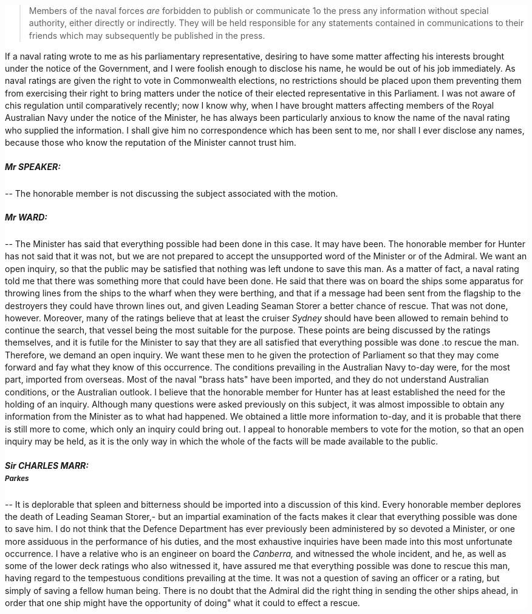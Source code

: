   >Members of the naval forces  *are*  forbidden to publish or communicate 1o the press any information without special authority, either directly or indirectly. They will be held responsible for any statements contained in communications to their friends which may subsequently be published in the press. 

If a naval rating wrote to me as his parliamentary representative, desiring to have some matter affecting his interests brought under the notice of the Government, and I were foolish enough to disclose his name, he would be out of his job immediately. As naval ratings are given the right to vote in Commonwealth elections, no restrictions should be placed  upon them preventing them from exercising their right to bring matters under the notice of their elected representative in this Parliament. I was not aware of chis regulation until comparatively recently; now I know why, when I have brought matters affecting members of the  Royal  Australian Navy under the notice of the Minister, he has always been particularly anxious to know the name of the naval rating who supplied the information. I shall give him no correspondence which has been sent to me, nor shall I ever disclose any names, because those who know the reputation of the Minister cannot trust him. 

##### Mr SPEAKER:

-- The honorable member is not discussing the subject associated with the motion. 

##### Mr WARD:

-- The Minister has said that everything possible had been done in this case. It may have been. The honorable member for Hunter has not said that it was not, but we are not prepared to accept the unsupported word of the Minister or of the Admiral. We want an open inquiry, so that the public may be satisfied that nothing was left undone to save this man. As a matter of fact, a naval rating told me that there was something more that could have been done. He said that there was on board the ships some apparatus for throwing lines from the ships to the wharf when they were berthing, and that if a message had been sent from the flagship to the destroyers they could have thrown lines out, and given Leading Seaman Storer a better chance of rescue. That was not done, however. Moreover, many of the ratings believe that at least the cruiser  *Sydney*  should have been allowed to remain behind to continue the search, that vessel being the most suitable for the purpose. These points are being discussed by the ratings themselves, and it is futile for the Minister to say that they are all satisfied that everything possible was done .to rescue the man. Therefore, we demand an open inquiry. We want these men to he given the protection of Parliament so that they may come forward and fay what they know of this occurrence. The conditions prevailing in the Australian Navy to-day were, for the most part, imported from overseas. Most of the naval "brass hats" have been imported, and they do not understand Australian conditions, or the Australian outlook. I believe that the honorable member for Hunter has at least established the need for the holding of an inquiry. Although many questions were asked previously on this subject, it was almost impossible to obtain any information from the Minister as to what had happened. We obtained a little more information to-day, and it is probable that there is still more to come, which only an inquiry could bring out. I appeal to honorable members to vote for the motion, so that an open inquiry may be held, as it is the only way in which the whole of the facts will be made available to the public. 

##### Sir CHARLES MARR:<br><small class="text-muted">Parkes</small>

-- It is deplorable that spleen and bitterness should be imported into a discussion of this kind. Every honorable member deplores the death of Leading Seaman Storer,- but an impartial examination of the facts makes it clear that everything possible was done to save him. I do not think that the Defence Department has ever previously been administered by so devoted a Minister, or one more assiduous in the performance of his duties, and the most exhaustive inquiries have been made into this most unfortunate occurrence. I have a relative who is an engineer on board the  *Canberra,*  and witnessed the whole incident, and he, as well as some of the lower deck ratings who also witnessed it, have assured me that everything possible was done to rescue this man, having regard to the tempestuous conditions prevailing at the time. It was not a question of saving an officer or a rating, but simply of saving a fellow human being. There is no doubt that the Admiral did the right thing in sending the other ships ahead, in order that one ship might have the opportunity of doing" what it could to effect a rescue. 
